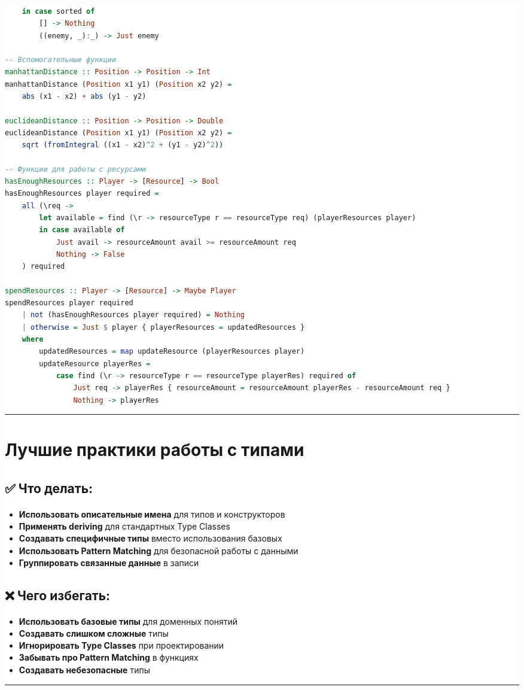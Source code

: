 ```haskell
    in case sorted of
        [] -> Nothing
        ((enemy, _):_) -> Just enemy

-- Вспомогательные функции
manhattanDistance :: Position -> Position -> Int
manhattanDistance (Position x1 y1) (Position x2 y2) = 
    abs (x1 - x2) + abs (y1 - y2)

euclideanDistance :: Position -> Position -> Double
euclideanDistance (Position x1 y1) (Position x2 y2) = 
    sqrt (fromIntegral ((x1 - x2)^2 + (y1 - y2)^2))

-- Функции для работы с ресурсами
hasEnoughResources :: Player -> [Resource] -> Bool
hasEnoughResources player required = 
    all (\req -> 
        let available = find (\r -> resourceType r == resourceType req) (playerResources player)
        in case available of
            Just avail -> resourceAmount avail >= resourceAmount req
            Nothing -> False
    ) required

spendResources :: Player -> [Resource] -> Maybe Player
spendResources player required
    | not (hasEnoughResources player required) = Nothing
    | otherwise = Just $ player { playerResources = updatedResources }
    where
        updatedResources = map updateResource (playerResources player)
        updateResource playerRes = 
            case find (\r -> resourceType r == resourceType playerRes) required of
                Just req -> playerRes { resourceAmount = resourceAmount playerRes - resourceAmount req }
                Nothing -> playerRes
```

---

# Лучшие практики работы с типами

## ✅ Что делать:
- **Использовать описательные имена** для типов и конструкторов
- **Применять deriving** для стандартных Type Classes
- **Создавать специфичные типы** вместо использования базовых
- **Использовать Pattern Matching** для безопасной работы с данными
- **Группировать связанные данные** в записи

## ❌ Чего избегать:
- **Использовать базовые типы** для доменных понятий
- **Создавать слишком сложные** типы
- **Игнорировать Type Classes** при проектировании
- **Забывать про Pattern Matching** в функциях
- **Создавать небезопасные** типы

---